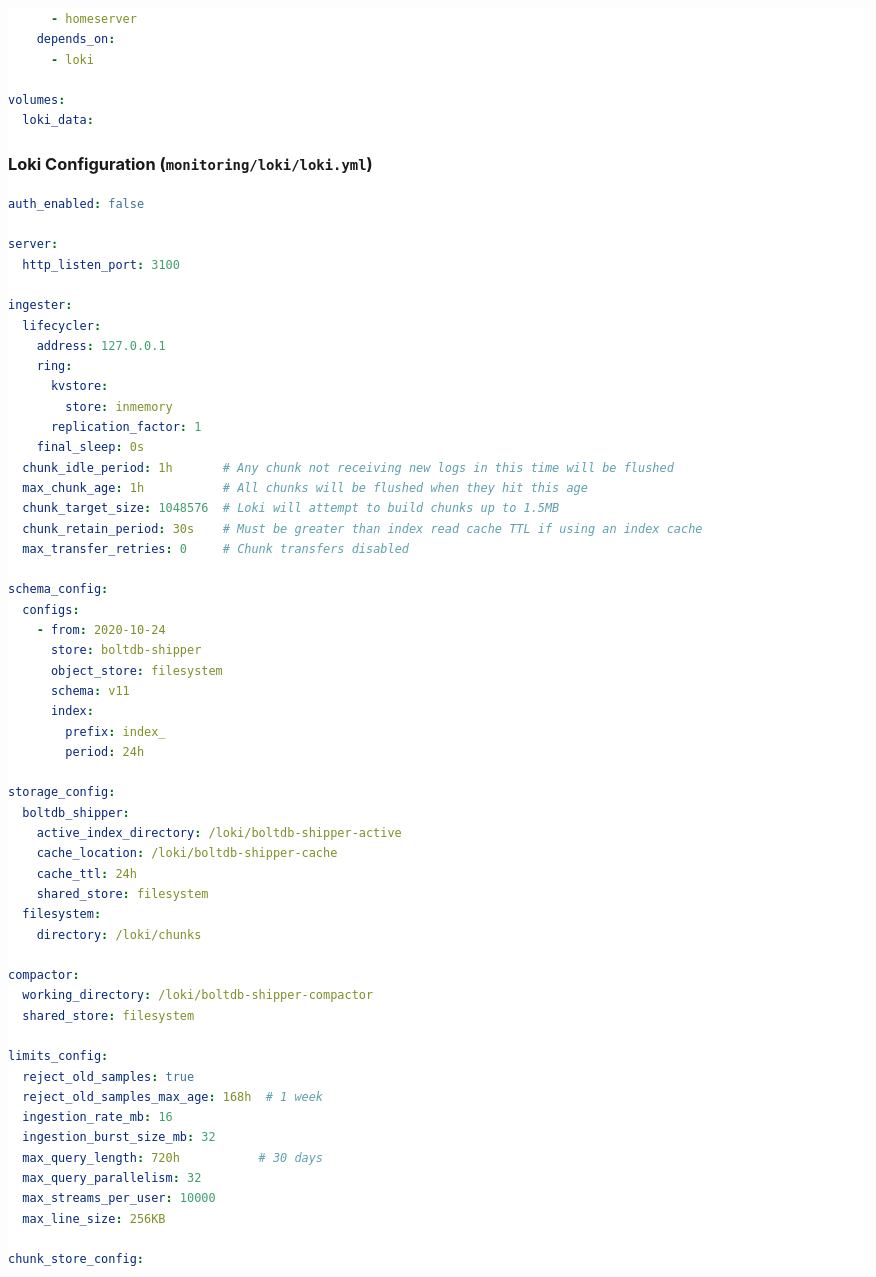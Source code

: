 ```yaml
      - homeserver
    depends_on:
      - loki

volumes:
  loki_data:
```

### Loki Configuration (`monitoring/loki/loki.yml`)
```yaml
auth_enabled: false

server:
  http_listen_port: 3100

ingester:
  lifecycler:
    address: 127.0.0.1
    ring:
      kvstore:
        store: inmemory
      replication_factor: 1
    final_sleep: 0s
  chunk_idle_period: 1h       # Any chunk not receiving new logs in this time will be flushed
  max_chunk_age: 1h           # All chunks will be flushed when they hit this age
  chunk_target_size: 1048576  # Loki will attempt to build chunks up to 1.5MB
  chunk_retain_period: 30s    # Must be greater than index read cache TTL if using an index cache
  max_transfer_retries: 0     # Chunk transfers disabled

schema_config:
  configs:
    - from: 2020-10-24
      store: boltdb-shipper
      object_store: filesystem
      schema: v11
      index:
        prefix: index_
        period: 24h

storage_config:
  boltdb_shipper:
    active_index_directory: /loki/boltdb-shipper-active
    cache_location: /loki/boltdb-shipper-cache
    cache_ttl: 24h
    shared_store: filesystem
  filesystem:
    directory: /loki/chunks

compactor:
  working_directory: /loki/boltdb-shipper-compactor
  shared_store: filesystem

limits_config:
  reject_old_samples: true
  reject_old_samples_max_age: 168h  # 1 week
  ingestion_rate_mb: 16
  ingestion_burst_size_mb: 32
  max_query_length: 720h           # 30 days
  max_query_parallelism: 32
  max_streams_per_user: 10000
  max_line_size: 256KB

chunk_store_config:
```